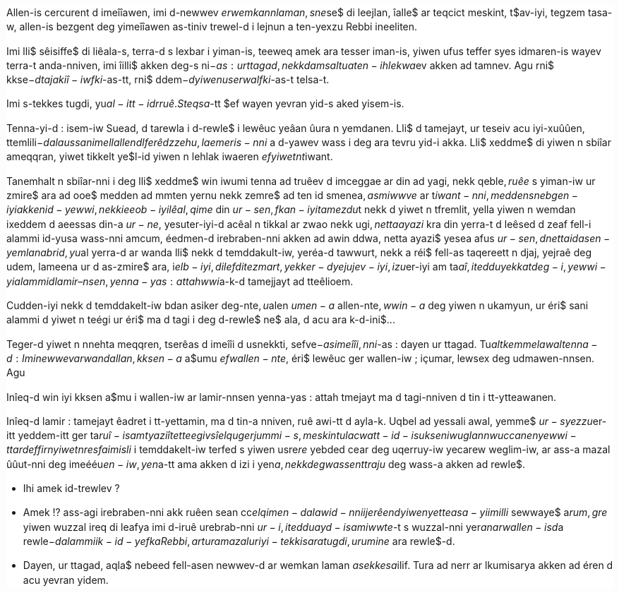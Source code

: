 Allen-is cercurent d imeîîawen, imi d-newwev $er wemkan n laman, sne$se$ di leejlan, îalle$ ar teqcict meskint, t$av-iyi, tegzem tasa-w, allen-is bezgent deg yimeîîawen as-tiniv trewel-d i lejnun a ten-yexzu Rebbi ineeliten.

Imi lli$ sêisiffe$ di liêala-s, terra-d s lexbar i yiman-is, teeweq amek ara tesser iman-is, yiwen ufus teffer syes idmaren-is wayev terra-t anda-nniven, imi îilli$ akken deg-s ni$-as : ur ttagad, nekk d amsaltu aten-ih lekwa$ev akken ad tamnev.
Agu rni$ kkse$-d tajakiî-iw fki$-as-tt, rni$ ddem$-d yiwen userwal fki$-as-t telsa-t.

Imi s-tekkes tugdi, yu$al-itt-id rruê. Steqsa$-tt $ef wayen yevran yid-s aked yisem-is.

Tenna-yi-d : isem-iw Suead, d tarewla i d-rewle$ i lewêuc yeâan ûura n yemdanen. Lli$ d tamejayt, ur teseiv acu iyi-xuûûen, ttemlili$-d ala ussan imellallen d lferê d zzehu, laemer i s-nni$ a d-yawev wass i deg ara tevru yid-i akka. Lli$ xeddme$ di yiwen n sbiîar ameqqran, yiwet tikkelt ye$l-id yiwen n lehlak iwaeren $ef yiwet n t$iwant.

Tanemhalt n sbiîar-nni i deg lli$ xeddme$ win iwumi tenna ad truêev d imceggae ar din ad yagi, nekk qeble$, ruêe$ s yiman-iw ur zmire$ ara ad ooe$ medden ad mmten yernu nekk zemre$ ad ten id smenea$, asmi wwve$ ar t$iwant-nni, medden snebgen-iyi akken id-yewwi, nekk ieeob-iyi lêal, qime$ din $ur-sen, fkan-iyi tamezdu$t nekk d yiwet n tfremlit, yella yiwen n wemdan ixeddem d aeessas din-a $ur-ne$, yesuter-iyi-d acêal n tikkal ar zwao nekk ugi$, netta aya zi$ kra din yerra-t d leêsed d zeaf fell-i alammi id-yusa wass-nni amcum, éedmen-d irebraben-nni akken ad awin ddwa, netta ayazi$ yesea afus $ur-sen, d netta i d asen-yemlan abrid, yu$al yerra-d ar wanda lli$ nekk d temddakult-iw, yeréa-d tawwurt, nekk a réi$ fell-as taqereett n djaj, yejraê deg udem, lameena ur d as-zmire$ ara, i$elb-iyi, d ilef di tezmart, yekker-d yejujev-iyi, izu$er-iyi am ta$aî, iteddu yekkat deg-i, yewwi-yi alammi d lamir–nsen, yenna-yas : attah wwi$a-k-d tamejjayt ad tteêlioem.

Cudden-iyi nekk d temddakelt-iw bdan asiker deg-nte$, u$alen $umen-a$ allen-nte$, wwin-a$ deg yiwen n ukamyun, ur éri$ sani alammi d yiwet n teégi ur éri$ ma d tagi i deg d-rewle$ ne$ ala, d acu ara k-d-ini$...

Teger-d yiwet n nnehta meqqren, tserêas d imeîîi d usnekkti, sefve$-as imeîîi, nni$-as : dayen ur ttagad. Tu$al tkemmel awal tenna-d : Imi newwev ar wanda llan, kksen-a$ a$umu $ef wallen-nte$, éri$ lewêuc ger wallen-iw ; içumar, lewsex deg udmawen-nnsen.
Agu

Inîeq-d win iyi kksen a$mu i wallen-iw ar lamir-nnsen yenna-yas : attah tmejayt ma d tagi-nniven d tin i tt-ytteawanen.

Inîeq-d lamir : tamejayt êadret i tt-yettamin, ma d tin-a nniven, ruê awi-tt d ayla-k. Uqbel ad yessali awal, yemme$ $ur-s yezzu$er-itt yeddem-itt ger ta$ruî-is am tyaziî tetteegiv s îelq ugerjummi-s, meskint ulac wa tt-id-isuksen i wuglan n wuccanen yewwi-tt ar deffir n yiwet n resfa imi sli$ i temddakelt-iw terfed s yiwen usre$re$ yebded cear deg uqerruy-iw yecarew weglim-iw, ar ass-a mazal ûûut-nni deg imeééu$en-iw, yen$a-tt ama akken d izi i yen$a, nekk deg wassen ttraju$ deg wass-a akken ad rewle$.

- Ihi amek id-trewlev ?

- Amek !? ass-agi irebraben-nni akk ruêen sean cc$el qimen-d ala wid-nni ijerêen d yiwen yetteasa-yi imi lli$ sewwaye$ a$rum, gre$ yiwen wuzzal ireq di leafya imi d-iruê urebrab-nni $ur-i, iteddu ayd-i sami wwte$-t s wuzzal-nni yer$an ar wallen-is d$a rewle$-d alammi i k-i d-yefka Rebbi, ar tura mazal ur iyi-tekkis ara tugdi, ur umine$ ara rewle$-d.

- Dayen, ur ttagad, aqla$ nebeed fell-asen newwev-d ar wemkan laman $as ekkes a$ilif. Tura ad nerr ar lkumisarya akken ad éren d acu yevran yidem.
